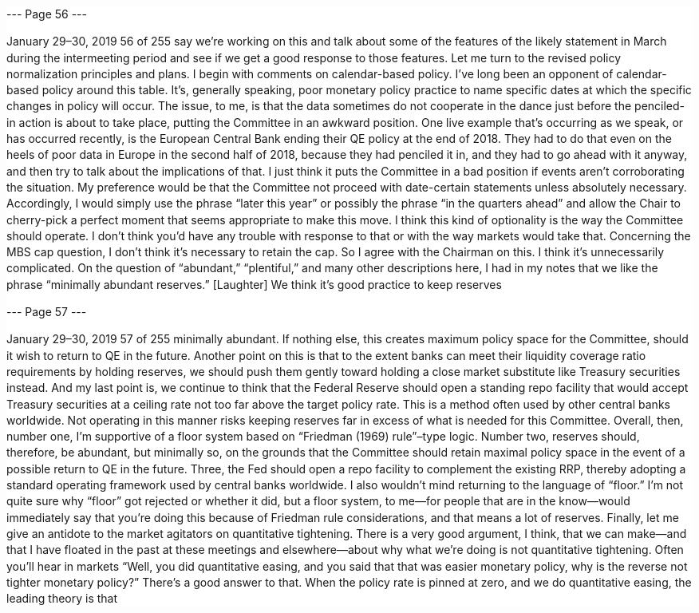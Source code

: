 --- Page 56 ---

January 29–30, 2019 56 of 255
say we’re working on this and talk about some of the features of the likely statement in March
during the intermeeting period and see if we get a good response to those features.
Let me turn to the revised policy normalization principles and plans. I begin with
comments on calendar-based policy. I’ve long been an opponent of calendar-based policy
around this table. It’s, generally speaking, poor monetary policy practice to name specific dates
at which the specific changes in policy will occur. The issue, to me, is that the data sometimes
do not cooperate in the dance just before the penciled-in action is about to take place, putting the
Committee in an awkward position. One live example that’s occurring as we speak, or has
occurred recently, is the European Central Bank ending their QE policy at the end of 2018. They
had to do that even on the heels of poor data in Europe in the second half of 2018, because they
had penciled it in, and they had to go ahead with it anyway, and then try to talk about the
implications of that. I just think it puts the Committee in a bad position if events aren’t
corroborating the situation.
My preference would be that the Committee not proceed with date-certain statements
unless absolutely necessary. Accordingly, I would simply use the phrase “later this year” or
possibly the phrase “in the quarters ahead” and allow the Chair to cherry-pick a perfect moment
that seems appropriate to make this move. I think this kind of optionality is the way the
Committee should operate. I don’t think you’d have any trouble with response to that or with the
way markets would take that.
Concerning the MBS cap question, I don’t think it’s necessary to retain the cap. So I
agree with the Chairman on this. I think it’s unnecessarily complicated. On the question of
“abundant,” “plentiful,” and many other descriptions here, I had in my notes that we like the
phrase “minimally abundant reserves.” [Laughter] We think it’s good practice to keep reserves

--- Page 57 ---

January 29–30, 2019 57 of 255
minimally abundant. If nothing else, this creates maximum policy space for the Committee,
should it wish to return to QE in the future. Another point on this is that to the extent banks can
meet their liquidity coverage ratio requirements by holding reserves, we should push them gently
toward holding a close market substitute like Treasury securities instead. And my last point is,
we continue to think that the Federal Reserve should open a standing repo facility that would
accept Treasury securities at a ceiling rate not too far above the target policy rate. This is a
method often used by other central banks worldwide. Not operating in this manner risks keeping
reserves far in excess of what is needed for this Committee.
Overall, then, number one, I’m supportive of a floor system based on “Friedman (1969)
rule”–type logic. Number two, reserves should, therefore, be abundant, but minimally so, on the
grounds that the Committee should retain maximal policy space in the event of a possible return
to QE in the future. Three, the Fed should open a repo facility to complement the existing RRP,
thereby adopting a standard operating framework used by central banks worldwide. I also
wouldn’t mind returning to the language of “floor.” I’m not quite sure why “floor” got rejected
or whether it did, but a floor system, to me—for people that are in the know—would
immediately say that you’re doing this because of Friedman rule considerations, and that means
a lot of reserves.
Finally, let me give an antidote to the market agitators on quantitative tightening. There
is a very good argument, I think, that we can make—and that I have floated in the past at these
meetings and elsewhere—about why what we’re doing is not quantitative tightening. Often
you’ll hear in markets “Well, you did quantitative easing, and you said that that was easier
monetary policy, why is the reverse not tighter monetary policy?” There’s a good answer to that.
When the policy rate is pinned at zero, and we do quantitative easing, the leading theory is that

